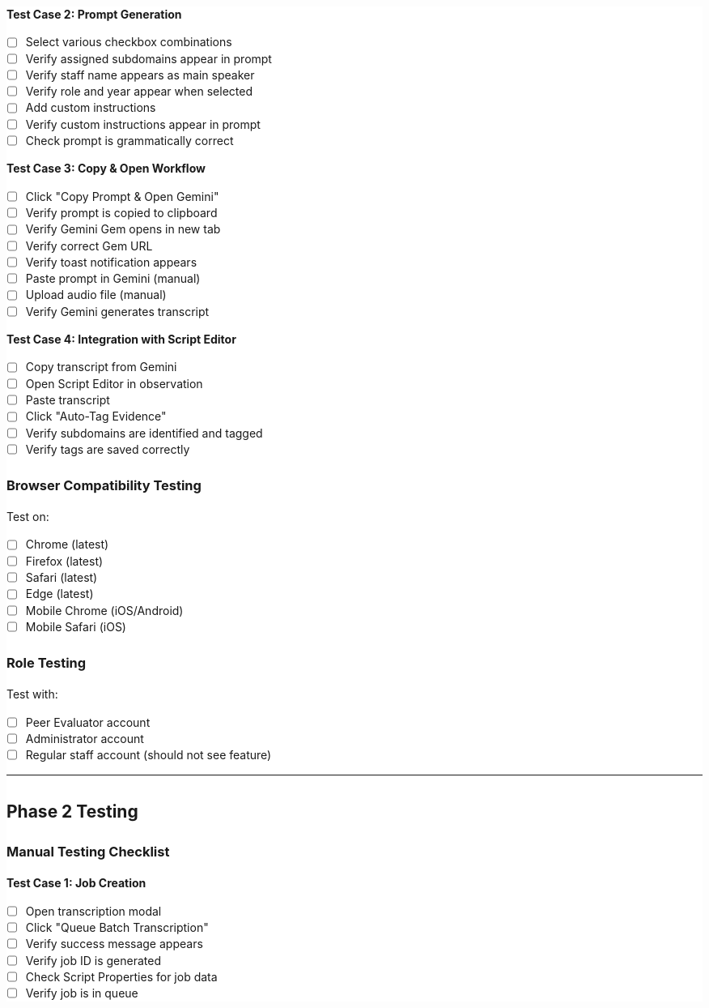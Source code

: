 **Test Case 2: Prompt Generation**
- [ ] Select various checkbox combinations
- [ ] Verify assigned subdomains appear in prompt
- [ ] Verify staff name appears as main speaker
- [ ] Verify role and year appear when selected
- [ ] Add custom instructions
- [ ] Verify custom instructions appear in prompt
- [ ] Check prompt is grammatically correct

**Test Case 3: Copy & Open Workflow**
- [ ] Click "Copy Prompt & Open Gemini"
- [ ] Verify prompt is copied to clipboard
- [ ] Verify Gemini Gem opens in new tab
- [ ] Verify correct Gem URL
- [ ] Verify toast notification appears
- [ ] Paste prompt in Gemini (manual)
- [ ] Upload audio file (manual)
- [ ] Verify Gemini generates transcript

**Test Case 4: Integration with Script Editor**
- [ ] Copy transcript from Gemini
- [ ] Open Script Editor in observation
- [ ] Paste transcript
- [ ] Click "Auto-Tag Evidence"
- [ ] Verify subdomains are identified and tagged
- [ ] Verify tags are saved correctly

### Browser Compatibility Testing

Test on:
- [ ] Chrome (latest)
- [ ] Firefox (latest)
- [ ] Safari (latest)
- [ ] Edge (latest)
- [ ] Mobile Chrome (iOS/Android)
- [ ] Mobile Safari (iOS)

### Role Testing

Test with:
- [ ] Peer Evaluator account
- [ ] Administrator account
- [ ] Regular staff account (should not see feature)

---

## Phase 2 Testing

### Manual Testing Checklist

**Test Case 1: Job Creation**
- [ ] Open transcription modal
- [ ] Click "Queue Batch Transcription"
- [ ] Verify success message appears
- [ ] Verify job ID is generated
- [ ] Check Script Properties for job data
- [ ] Verify job is in queue
